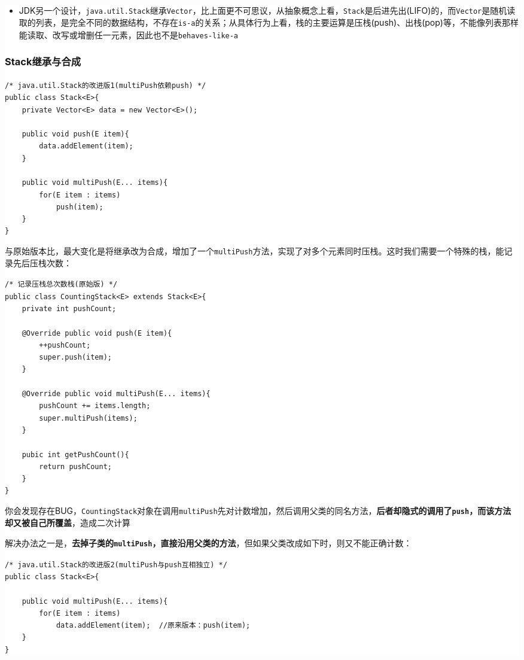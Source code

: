 - JDK另一个设计，`java.util.Stack`继承`Vector`，比上面更不可思议，从抽象概念上看，`Stack`是后进先出(LIFO)的，而`Vector`是随机读取的列表，是完全不同的数据结构，不存在`is-a`的关系；从具体行为上看，栈的主要运算是压栈(push)、出栈(pop)等，不能像列表那样能读取、改写或增删任一元素，因此也不是`behaves-like-a`

### Stack继承与合成



    /* java.util.Stack的改进版1(multiPush依赖push) */
    public class Stack<E>{
        private Vector<E> data = new Vector<E>();

        public void push(E item){
            data.addElement(item);
        }

        public void multiPush(E... items){
            for(E item : items)
                push(item);
        }
    }

与原始版本比，最大变化是将继承改为合成，增加了一个`multiPush`方法，实现了对多个元素同时压栈。这时我们需要一个特殊的栈，能记录先后压栈次数：



    /* 记录压栈总次数栈(原始版) */
    public class CountingStack<E> extends Stack<E>{
        private int pushCount;

        @Override public void push(E item){
            ++pushCount;
            super.push(item);
        }

        @Override public void multiPush(E... items){
            pushCount += items.length;
            super.multiPush(items);
        }

        pubic int getPushCount(){
            return pushCount;
        }
    }

你会发现存在BUG，`CountingStack`对象在调用`multiPush`先对计数增加，然后调用父类的同名方法，__后者却隐式的调用了`push`，而该方法却又被自己所覆盖__，造成二次计算

解决办法之一是，__去掉子类的`multiPush`，直接沿用父类的方法__，但如果父类改成如下时，则又不能正确计数：



    /* java.util.Stack的改进版2(multiPush与push互相独立) */
    public class Stack<E>{

        public void multiPush(E... items){
            for(E item : items)
                data.addElement(item);  //原来版本：push(item);
        }
    }
